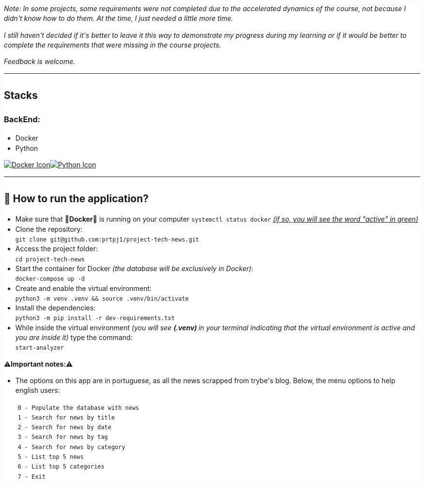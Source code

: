 <em>Note: In some projects, some requirements were not completed due to the accelerated dynamics of the course, not because I didn't know how to do them. At the time, I just needed a little more time.

I still haven't decided if it's better to leave it this way to demonstrate my progress during my learning or if it would be better to complete the requirements that were missing in the course projects.

Feedback is welcome.</em>

---
## Stacks
### BackEnd:
- Docker
- Python

<a href="https://www.docker.com/" target="_blank" rel="noreferrer"><img src="https://github.com/prtpj1/prtpj1/blob/main/Github%20Imgs/Docker2.png?raw=true" width="50" height="50" alt="Docker Icon" /></a><a href="https://www.python.org/" target="_blank" rel="noreferrer"><img src="https://github.com/prtpj1/prtpj1/blob/main/Github%20Imgs/Python2.png?raw=true" width="50" height="50" alt="Python Icon" /></a>

---
## :whale: How to run the application?
- Make sure that 🐋<strong>Docker</strong>🐋 is running on your computer
`systemctl status docker` <em><u>(if so, you will see the word "active" in green)</u></em>
- Clone the repository: <br>
`git clone git@github.com:prtpj1/project-tech-news.git`
- Access the project folder: <br>
`cd project-tech-news`
- Start the container for Docker <em>(the database will be exclusively in Docker)</em>: <br>
`docker-compose up -d`
- Create and enable the virtual environment: <br>
`python3 -m venv .venv && source .venv/bin/activate`
- Install the dependencies: <br>
`python3 -m pip install -r dev-requirements.txt`
- While inside the virtual environment  <em>(you will see <strong> <em>(.venv)</em> </strong> in your terminal indicating that the virtual environment is active and you are inside it)</em> type the command: <br>
`start-analyzer`

⚠️<strong>Important notes:</strong>⚠️ 
- The options on this app are in portuguese, as all the news scrapped from trybe's blog.
Below, the menu options to help english users:
```
    0 - Populate the database with news
    1 - Search for news by title
    2 - Search for news by date
    3 - Search for news by tag
    4 - Search for news by category
    5 - List top 5 news
    6 - List top 5 categories
    7 - Exit
```
